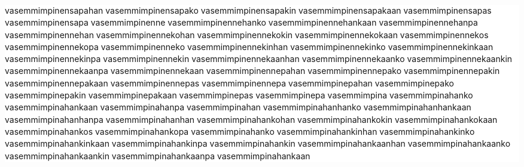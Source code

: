vasemmimpinensapahan
vasemmimpinensapako
vasemmimpinensapakin
vasemmimpinensapakaan
vasemmimpinensapas
vasemmimpinensapa
vasemmimpinenne
vasemmimpinennehanko
vasemmimpinennehankaan
vasemmimpinennehanpa
vasemmimpinennehan
vasemmimpinennekohan
vasemmimpinennekokin
vasemmimpinennekokaan
vasemmimpinennekos
vasemmimpinennekopa
vasemmimpinenneko
vasemmimpinennekinhan
vasemmimpinennekinko
vasemmimpinennekinkaan
vasemmimpinennekinpa
vasemmimpinennekin
vasemmimpinennekaanhan
vasemmimpinennekaanko
vasemmimpinennekaankin
vasemmimpinennekaanpa
vasemmimpinennekaan
vasemmimpinennepahan
vasemmimpinennepako
vasemmimpinennepakin
vasemmimpinennepakaan
vasemmimpinennepas
vasemmimpinennepa
vasemmimpinepahan
vasemmimpinepako
vasemmimpinepakin
vasemmimpinepakaan
vasemmimpinepas
vasemmimpinepa
vasemmimpina
vasemmimpinahanko
vasemmimpinahankaan
vasemmimpinahanpa
vasemmimpinahan
vasemmimpinahanhanko
vasemmimpinahanhankaan
vasemmimpinahanhanpa
vasemmimpinahanhan
vasemmimpinahankohan
vasemmimpinahankokin
vasemmimpinahankokaan
vasemmimpinahankos
vasemmimpinahankopa
vasemmimpinahanko
vasemmimpinahankinhan
vasemmimpinahankinko
vasemmimpinahankinkaan
vasemmimpinahankinpa
vasemmimpinahankin
vasemmimpinahankaanhan
vasemmimpinahankaanko
vasemmimpinahankaankin
vasemmimpinahankaanpa
vasemmimpinahankaan